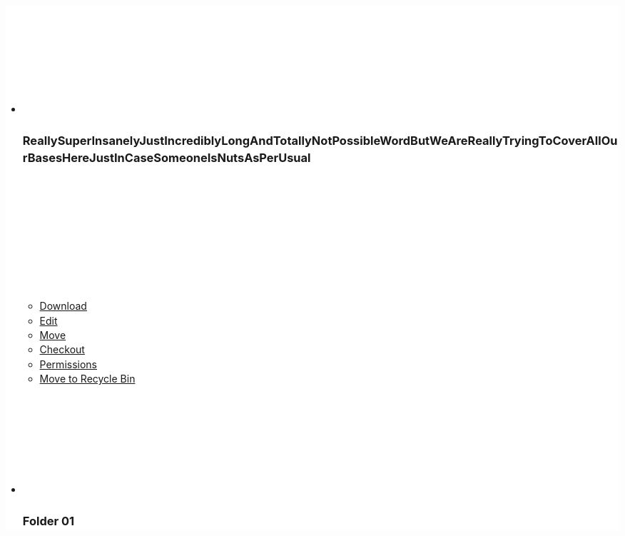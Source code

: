 <div class="col-md-12">
	<ul class="list-unstyled row">
		<li class="col-md-6">
			<div class="card card-horizontal card-type-directory">
				<div class="card-body">
					<div class="card-row">
						<div class="autofit-col">
							<span class="sticker">
								<span class="inline-item">
									<svg class="lexicon-icon lexicon-icon-folder" focusable="false" role="presentation">
										<use href="/images/icons/icons.svg#folder" />
									</svg>
								</span>
							</span>
						</div>
						<div class="autofit-col autofit-col-expand autofit-col-gutters">
							<section class="autofit-section">
								<h3 class="card-title" title="ReallySuperInsanelyJustIncrediblyLongAndTotallyNotPossibleWordButWeAreReallyTryingToCoverAllOurBasesHereJustInCaseSomeoneIsNutsAsPerUsual">
									<span class="text-truncate-inline">
										<span class="text-truncate">ReallySuperInsanelyJustIncrediblyLongAndTotallyNotPossibleWordButWeAreReallyTryingToCoverAllOurBasesHereJustInCaseSomeoneIsNutsAsPerUsual</span>
									</span>
								</h3>
							</section>
						</div>
						<div class="autofit-col">
							<div class="dropdown dropdown-action">
								<a aria-expanded="false" aria-haspopup="true" class="component-action dropdown-toggle" data-toggle="dropdown" href="#1" role="button">
									<svg class="lexicon-icon lexicon-icon-ellipsis-v" focusable="false" role="presentation">
										<use href="/images/icons/icons.svg#ellipsis-v" />
									</svg>
								</a>
								<ul class="dropdown-menu dropdown-menu-right">
									<li><a class="dropdown-item" href="#1">Download</a></li>
									<li><a class="dropdown-item" href="#1">Edit</a></li>
									<li><a class="dropdown-item" href="#1">Move</a></li>
									<li><a class="dropdown-item" href="#1">Checkout</a></li>
									<li><a class="dropdown-item" href="#1">Permissions</a></li>
									<li><a class="dropdown-item" href="#1">Move to Recycle Bin</a></li>
								</ul>
							</div>
						</div>
					</div>
				</div>
			</div>
		</li>
		<li class="col-md-6">
			<div class="card card-horizontal card-type-directory">
				<div class="card-body">
					<div class="card-row">
						<div class="autofit-col">
							<span class="sticker">
								<span class="inline-item">
									<svg class="lexicon-icon lexicon-icon-folder" focusable="false" role="presentation">
										<use href="/images/icons/icons.svg#folder" />
									</svg>
								</span>
							</span>
						</div>
						<div class="autofit-col autofit-col-expand autofit-col-gutters">
							<section class="autofit-section">
								<h3 class="card-title" title="Folder 01">Folder 01</h3>